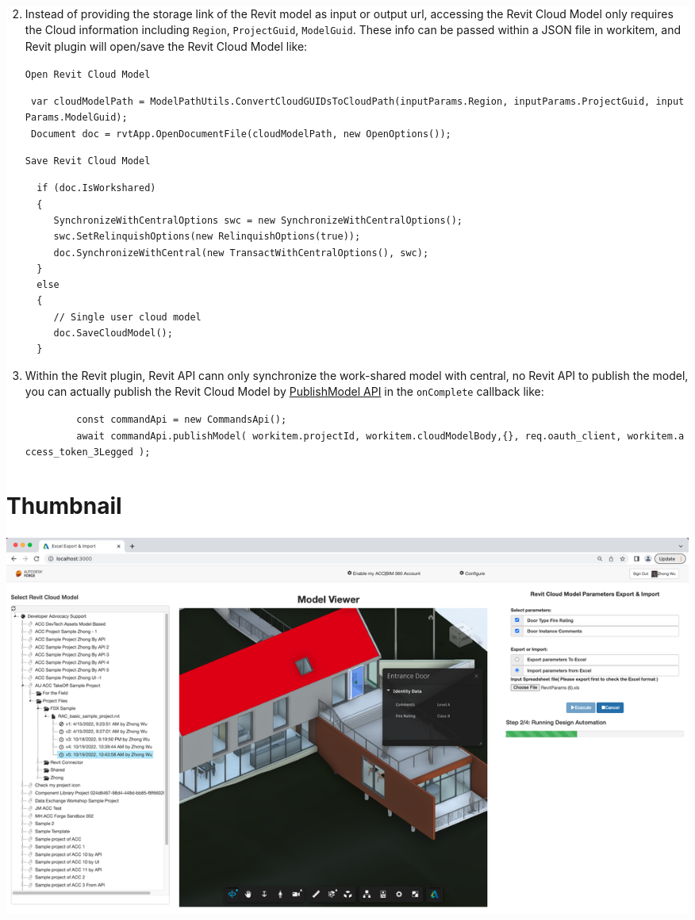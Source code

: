 2. Instead of providing the storage link of the Revit model as input or output url, accessing the Revit Cloud Model only requires the Cloud information including `Region`, `ProjectGuid`, `ModelGuid`. These info can be passed within a JSON file in workitem, and Revit plugin  will open/save the Revit Cloud Model like: 

    `Open Revit Cloud Model` 

        var cloudModelPath = ModelPathUtils.ConvertCloudGUIDsToCloudPath(inputParams.Region, inputParams.ProjectGuid, inputParams.ModelGuid);
        Document doc = rvtApp.OpenDocumentFile(cloudModelPath, new OpenOptions());

    `Save Revit Cloud Model`

         if (doc.IsWorkshared)
         {
            SynchronizeWithCentralOptions swc = new SynchronizeWithCentralOptions();
            swc.SetRelinquishOptions(new RelinquishOptions(true));
            doc.SynchronizeWithCentral(new TransactWithCentralOptions(), swc);
         }
         else
         {
            // Single user cloud model
            doc.SaveCloudModel();
         }

3. Within the Revit plugin, Revit API cann only synchronize the work-shared model with central, no Revit API to publish the model, you can actually publish the Revit Cloud Model by [PublishModel API](https://forge.autodesk.com/en/docs/data/v2/reference/http/PublishModel/) in the `onComplete` callback like:

                const commandApi = new CommandsApi();
                await commandApi.publishModel( workitem.projectId, workitem.cloudModelBody,{}, req.oauth_client, workitem.access_token_3Legged );


# Thumbnail
![thumbnail](/thumbnail.png)
